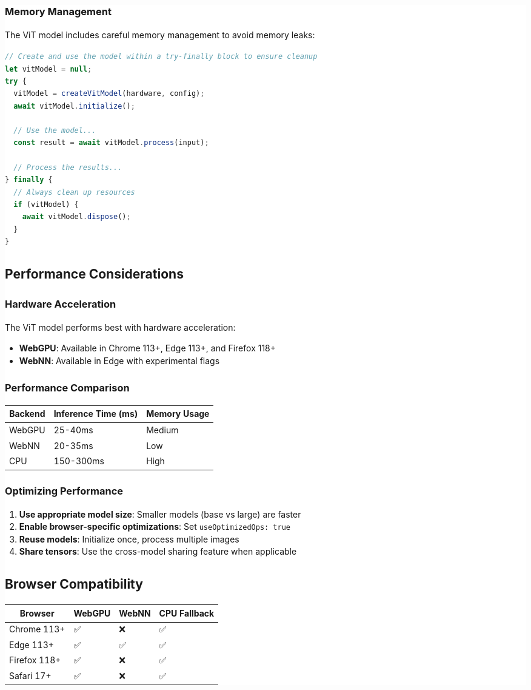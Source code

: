 ### Memory Management

The ViT model includes careful memory management to avoid memory leaks:

```typescript
// Create and use the model within a try-finally block to ensure cleanup
let vitModel = null;
try {
  vitModel = createVitModel(hardware, config);
  await vitModel.initialize();
  
  // Use the model...
  const result = await vitModel.process(input);
  
  // Process the results...
} finally {
  // Always clean up resources
  if (vitModel) {
    await vitModel.dispose();
  }
}
```

## Performance Considerations

### Hardware Acceleration

The ViT model performs best with hardware acceleration:

- **WebGPU**: Available in Chrome 113+, Edge 113+, and Firefox 118+
- **WebNN**: Available in Edge with experimental flags

### Performance Comparison

| Backend | Inference Time (ms) | Memory Usage |
|---------|---------------------|--------------|
| WebGPU  | 25-40ms             | Medium       |
| WebNN   | 20-35ms             | Low          |
| CPU     | 150-300ms           | High         |

### Optimizing Performance

1. **Use appropriate model size**: Smaller models (base vs large) are faster
2. **Enable browser-specific optimizations**: Set `useOptimizedOps: true`
3. **Reuse models**: Initialize once, process multiple images
4. **Share tensors**: Use the cross-model sharing feature when applicable

## Browser Compatibility

| Browser | WebGPU | WebNN | CPU Fallback |
|---------|--------|-------|--------------|
| Chrome 113+ | ✅ | ❌ | ✅ |
| Edge 113+ | ✅ | ✅ | ✅ |
| Firefox 118+ | ✅ | ❌ | ✅ |
| Safari 17+ | ✅ | ❌ | ✅ |

